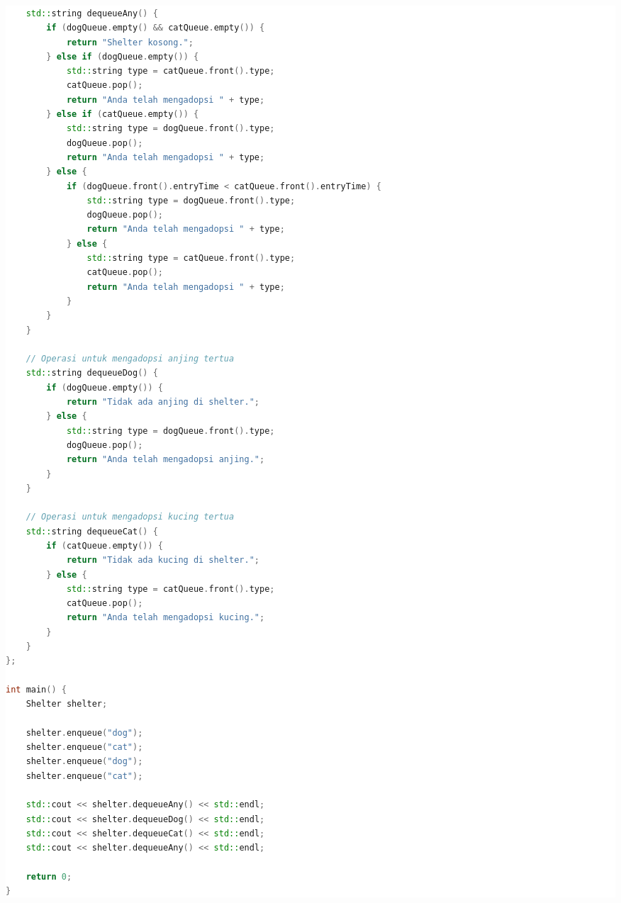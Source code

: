 ```c++
    std::string dequeueAny() {
        if (dogQueue.empty() && catQueue.empty()) {
            return "Shelter kosong.";
        } else if (dogQueue.empty()) {
            std::string type = catQueue.front().type;
            catQueue.pop();
            return "Anda telah mengadopsi " + type;
        } else if (catQueue.empty()) {
            std::string type = dogQueue.front().type;
            dogQueue.pop();
            return "Anda telah mengadopsi " + type;
        } else {
            if (dogQueue.front().entryTime < catQueue.front().entryTime) {
                std::string type = dogQueue.front().type;
                dogQueue.pop();
                return "Anda telah mengadopsi " + type;
            } else {
                std::string type = catQueue.front().type;
                catQueue.pop();
                return "Anda telah mengadopsi " + type;
            }
        }
    }

    // Operasi untuk mengadopsi anjing tertua
    std::string dequeueDog() {
        if (dogQueue.empty()) {
            return "Tidak ada anjing di shelter.";
        } else {
            std::string type = dogQueue.front().type;
            dogQueue.pop();
            return "Anda telah mengadopsi anjing.";
        }
    }

    // Operasi untuk mengadopsi kucing tertua
    std::string dequeueCat() {
        if (catQueue.empty()) {
            return "Tidak ada kucing di shelter.";
        } else {
            std::string type = catQueue.front().type;
            catQueue.pop();
            return "Anda telah mengadopsi kucing.";
        }
    }
};

int main() {
    Shelter shelter;

    shelter.enqueue("dog");
    shelter.enqueue("cat");
    shelter.enqueue("dog");
    shelter.enqueue("cat");

    std::cout << shelter.dequeueAny() << std::endl;
    std::cout << shelter.dequeueDog() << std::endl;
    std::cout << shelter.dequeueCat() << std::endl;
    std::cout << shelter.dequeueAny() << std::endl;

    return 0;
}
```